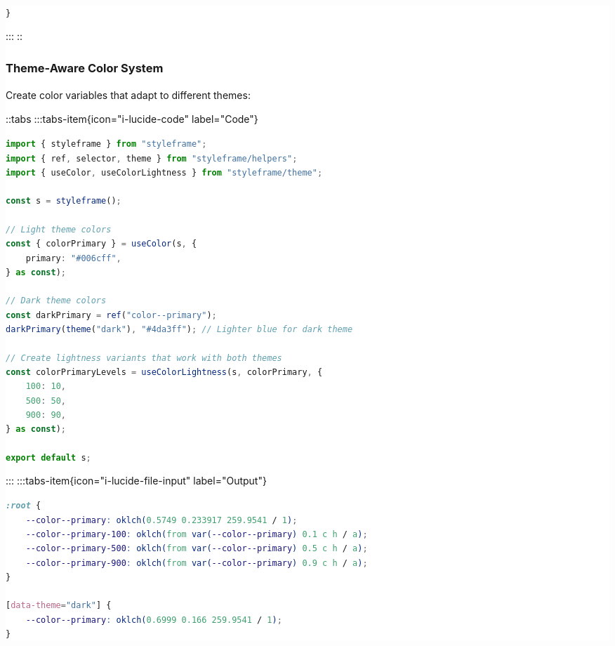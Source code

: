 ```css
}
```

:::
::

### Theme-Aware Color System

Create color variables that adapt to different themes:

::tabs
:::tabs-item{icon="i-lucide-code" label="Code"}

```ts
import { styleframe } from "styleframe";
import { ref, selector, theme } from "styleframe/helpers";
import { useColor, useColorLightness } from "styleframe/theme";

const s = styleframe();

// Light theme colors
const { colorPrimary } = useColor(s, {
    primary: "#006cff",
} as const);

// Dark theme colors
const darkPrimary = ref("color--primary");
darkPrimary(theme("dark"), "#4da3ff"); // Lighter blue for dark theme

// Create lightness variants that work with both themes
const colorPrimaryLevels = useColorLightness(s, colorPrimary, {
    100: 10,
    500: 50,
    900: 90,
} as const);

export default s;
```

:::
:::tabs-item{icon="i-lucide-file-input" label="Output"}

```css
:root {
    --color--primary: oklch(0.5749 0.233917 259.9541 / 1);
    --color--primary-100: oklch(from var(--color--primary) 0.1 c h / a);
    --color--primary-500: oklch(from var(--color--primary) 0.5 c h / a);
    --color--primary-900: oklch(from var(--color--primary) 0.9 c h / a);
}

[data-theme="dark"] {
    --color--primary: oklch(0.6999 0.166 259.9541 / 1);
}
```
